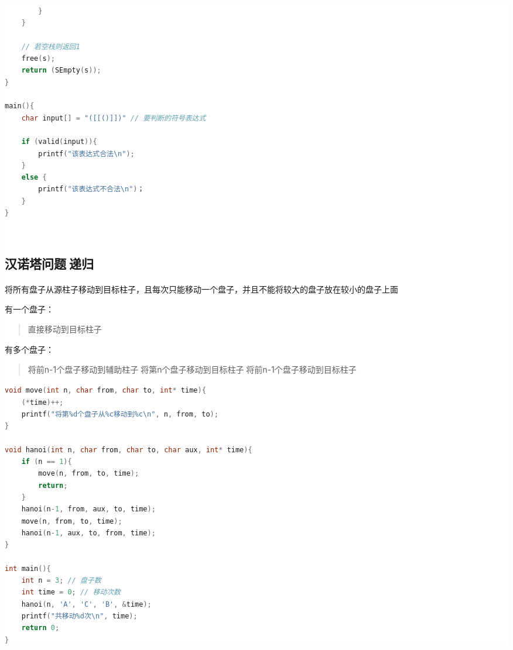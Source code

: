 ```c
        }
    }

    // 若空栈则返回1
    free(s);
    return (SEmpty(s));
}

main(){
    char input[] = "([[()]])" // 要判断的符号表达式

    if (valid(input)){
        printf("该表达式合法\n");
    }
    else {
        printf("该表达式不合法\n")；
    }
}

```

<br/>

## 汉诺塔问题 递归 

将所有盘子从源柱子移动到目标柱子，且每次只能移动一个盘子，并且不能将较大的盘子放在较小的盘子上面  

有一个盘子：
> 直接移动到目标柱子  

有多个盘子：
> 将前n-1个盘子移动到辅助柱子
> 将第n个盘子移动到目标柱子
> 将前n-1个盘子移动到目标柱子

```c
void move(int n, char from, char to, int* time){
    (*time)++;
    printf("将第%d个盘子从%c移动到%c\n", n, from, to);
}

void hanoi(int n, char from, char to, char aux, int* time){
    if (n == 1){
        move(n, from, to, time);
        return;
    }
    hanoi(n-1, from, aux, to, time);
    move(n, from, to, time);
    hanoi(n-1, aux, to, from, time);
}

int main(){
    int n = 3; // 盘子数
    int time = 0; // 移动次数
    hanoi(n, 'A', 'C', 'B', &time);
    printf("共移动%d次\n", time);
    return 0;
}
```
